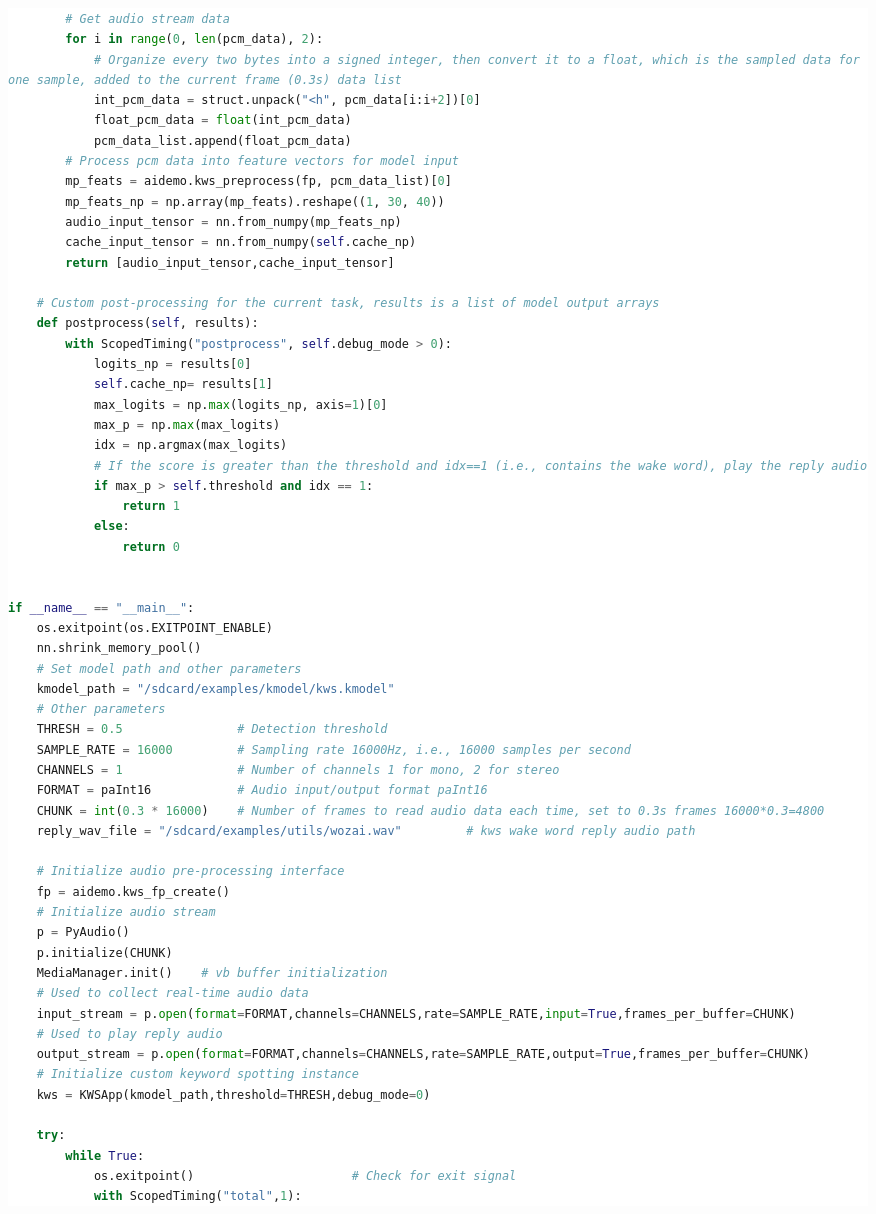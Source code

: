 ```python
        # Get audio stream data
        for i in range(0, len(pcm_data), 2):
            # Organize every two bytes into a signed integer, then convert it to a float, which is the sampled data for one sample, added to the current frame (0.3s) data list
            int_pcm_data = struct.unpack("<h", pcm_data[i:i+2])[0]
            float_pcm_data = float(int_pcm_data)
            pcm_data_list.append(float_pcm_data)
        # Process pcm data into feature vectors for model input
        mp_feats = aidemo.kws_preprocess(fp, pcm_data_list)[0]
        mp_feats_np = np.array(mp_feats).reshape((1, 30, 40))
        audio_input_tensor = nn.from_numpy(mp_feats_np)
        cache_input_tensor = nn.from_numpy(self.cache_np)
        return [audio_input_tensor,cache_input_tensor]

    # Custom post-processing for the current task, results is a list of model output arrays
    def postprocess(self, results):
        with ScopedTiming("postprocess", self.debug_mode > 0):
            logits_np = results[0]
            self.cache_np= results[1]
            max_logits = np.max(logits_np, axis=1)[0]
            max_p = np.max(max_logits)
            idx = np.argmax(max_logits)
            # If the score is greater than the threshold and idx==1 (i.e., contains the wake word), play the reply audio
            if max_p > self.threshold and idx == 1:
                return 1
            else:
                return 0


if __name__ == "__main__":
    os.exitpoint(os.EXITPOINT_ENABLE)
    nn.shrink_memory_pool()
    # Set model path and other parameters
    kmodel_path = "/sdcard/examples/kmodel/kws.kmodel"
    # Other parameters
    THRESH = 0.5                # Detection threshold
    SAMPLE_RATE = 16000         # Sampling rate 16000Hz, i.e., 16000 samples per second
    CHANNELS = 1                # Number of channels 1 for mono, 2 for stereo
    FORMAT = paInt16            # Audio input/output format paInt16
    CHUNK = int(0.3 * 16000)    # Number of frames to read audio data each time, set to 0.3s frames 16000*0.3=4800
    reply_wav_file = "/sdcard/examples/utils/wozai.wav"         # kws wake word reply audio path

    # Initialize audio pre-processing interface
    fp = aidemo.kws_fp_create()
    # Initialize audio stream
    p = PyAudio()
    p.initialize(CHUNK)
    MediaManager.init()    # vb buffer initialization
    # Used to collect real-time audio data
    input_stream = p.open(format=FORMAT,channels=CHANNELS,rate=SAMPLE_RATE,input=True,frames_per_buffer=CHUNK)
    # Used to play reply audio
    output_stream = p.open(format=FORMAT,channels=CHANNELS,rate=SAMPLE_RATE,output=True,frames_per_buffer=CHUNK)
    # Initialize custom keyword spotting instance
    kws = KWSApp(kmodel_path,threshold=THRESH,debug_mode=0)

    try:
        while True:
            os.exitpoint()                      # Check for exit signal
            with ScopedTiming("total",1):
```